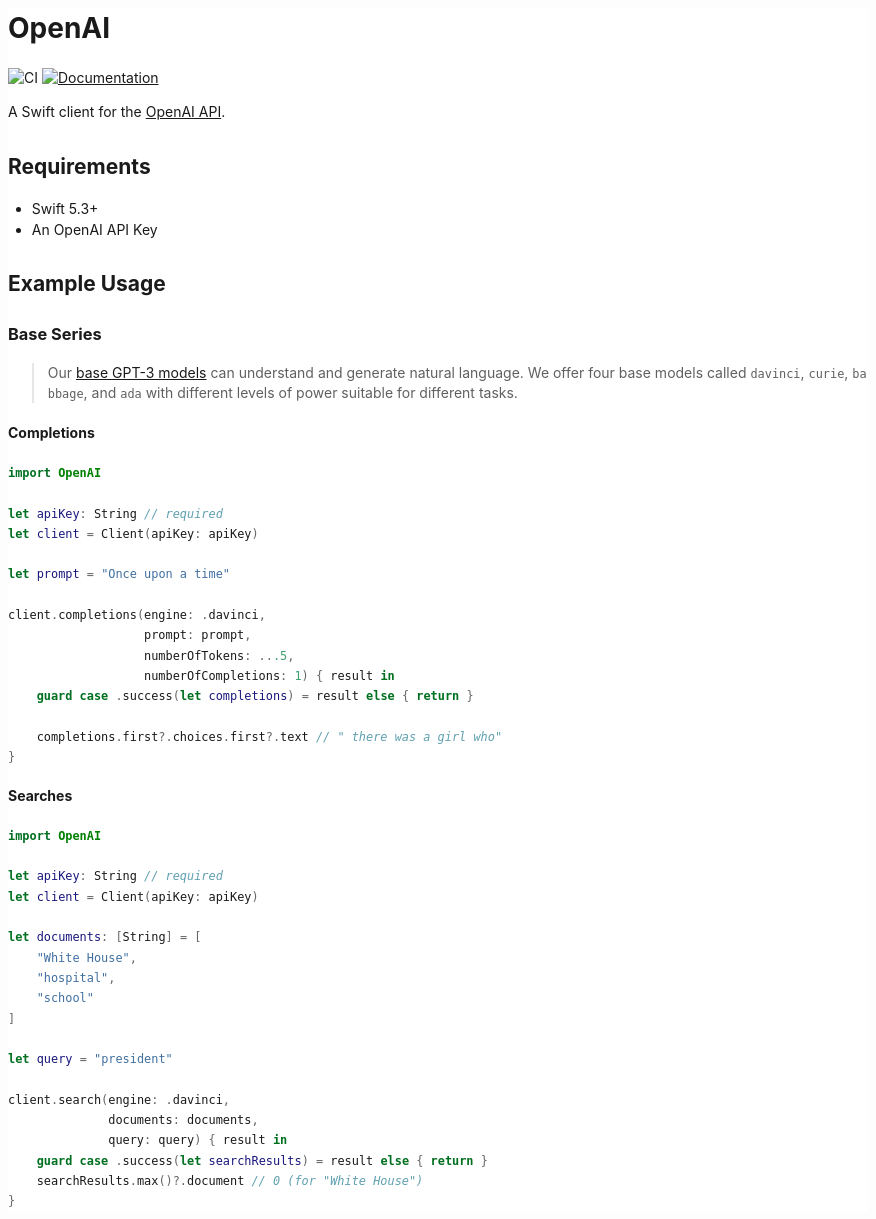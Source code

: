 # OpenAI

![CI][ci badge]
[![Documentation][documentation badge]][documentation]

A Swift client for the [OpenAI API](https://beta.openai.com/).

## Requirements

- Swift 5.3+
- An OpenAI API Key

## Example Usage

### Base Series

> Our [base GPT-3 models] can understand and generate natural language. 
> We offer four base models called `davinci`, `curie`, `babbage`, and `ada` 
> with different levels of power suitable for different tasks.

#### Completions

```swift
import OpenAI

let apiKey: String // required
let client = Client(apiKey: apiKey)

let prompt = "Once upon a time"

client.completions(engine: .davinci, 
                   prompt: prompt, 
                   numberOfTokens: ...5, 
                   numberOfCompletions: 1) { result in
    guard case .success(let completions) = result else { return }
    
    completions.first?.choices.first?.text // " there was a girl who"
}
```

#### Searches

```swift
import OpenAI

let apiKey: String // required
let client = Client(apiKey: apiKey)

let documents: [String] = [
    "White House",
    "hospital",
    "school"
]

let query = "president"

client.search(engine: .davinci, 
              documents: documents, 
              query: query) { result in
    guard case .success(let searchResults) = result else { return }
    searchResults.max()?.document // 0 (for "White House")
}
```


[ci badge]: https://github.com/mattt/OpenAI/workflows/CI/badge.svg
[documentation badge]: https://github.com/mattt/OpenAI/workflows/Documentation/badge.svg
[documentation]: https://github.com/mattt/OpenAI/wiki
[base GPT-3 models]: https://beta.openai.com/docs/engines/base-series
[Codex]: https://beta.openai.com/docs/engines/codex-series-private-beta
[Instruct]: https://beta.openai.com/docs/engines/instruct-series-beta
[content filter]: https://beta.openai.com/docs/engines/content-filter